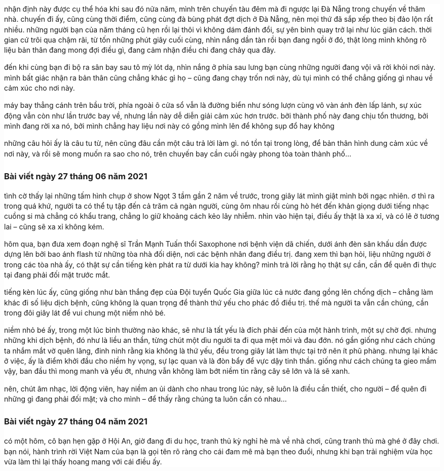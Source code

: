 nhận định này được cụ thể hóa khi sau đó nửa năm, mình trên chuyến tàu đêm mà đi ngược lại Đà Nẵng trong chuyến về thăm nhà. chuyến đi ấy, cũng cùng thời điểm, cũng cùng đà bùng phát đợt dịch ở Đà Nẵng, nên mọi thứ đã sắp xếp theo bị đảo lộn rất nhiều. những người bạn của năm tháng cũ hẹn rồi lại thôi vì không dám đánh đổi, sự yên bình quay trở lại như lúc giãn cách. thời gian cứ trôi qua chậm rãi, từ tốn những phút giây cuối cùng, nhìn nắng dần tàn rồi bạn đang ngồi ở đó, thật lòng mình không rõ liệu bản thân đang mong đợi điều gì, đang cảm nhận điều chi đang chảy qua đây.

đến khi cùng bạn đi bộ ra sân bay sau tô mỳ lót dạ, nhìn nắng ở phía sau lưng bạn cùng những người đang vội vã rời khỏi nơi này. mình bất giác nhận ra bản thân cũng chẳng khác gì họ – cũng đang chạy trốn nơi này, dù tụi mình có thể chẳng giống gì nhau về cảm xúc cho nơi này.

máy bay thẳng cánh trên bầu trời, phía ngoài ô cửa sổ vẫn là đường biển như sóng lượn cùng vô vàn ánh đèn lấp lánh, sự xúc động vẫn còn như lần trước bay về, nhưng lần này dễ diễn giải cảm xúc hơn trước. bởi thành phố này đang chịu tổn thương, bởi mình đang rời xa nó, bởi mình chẳng hay liệu nơi này có gồng mình lên để không sụp đổ hay không

những câu hỏi ấy là câu tu từ, nên cũng đâu cần một câu trả lời làm gì. nó tồn tại trong lòng, để bản thân hình dung cảm xúc về nơi này, và rồi sẽ mong muốn ra sao cho nó, trên chuyến bay cần cuối ngày phong tỏa toàn thành phố…

### Bài viết ngày 27 tháng 06 năm 2021

tình cờ thấy lại những tấm hình chụp ở show Ngọt 3 tầm gần 2 năm về trước, trong giây lát mình giật mình bởi ngạc nhiên. ơ thì ra trong quá khứ, người ta có thể tụ tập đến cả trăm cả ngàn người, cùng ôm nhau rồi cùng hò hét đến khản giọng dưới tiếng nhạc cuồng si mà chẳng có khẩu trang, chẳng lo giữ khoảng cách kẻo lây nhiễm. nhìn vào hiện tại, điều ấy thật là xa xỉ, và có lẽ ở tương lai – cũng sẽ xa xỉ không kém.

hôm qua, bạn đưa xem đoạn nghệ sĩ Trần Mạnh Tuấn thổi Saxophone nơi bệnh viện dã chiến, dưới ánh đèn sân khấu dần được dựng lên bởi bao ánh flash từ những tòa nhà đối diện, nơi các bệnh nhân đang điều trị. đang xem thì bạn hỏi, liệu những người ở trong các tòa nhà ấy, có thật sự cần tiếng kèn phát ra từ dưới kia hay không? mình trả lời rằng họ thật sự cần, cần để quên đi thực tại đang phải đối mặt trước mắt.

tiếng kèn lúc ấy, cũng giống như bàn thắng đẹp của Đội tuyển Quốc Gia giữa lúc cả nước đang gồng lên chống dịch – chẳng làm khác đi số liệu dịch bệnh, cũng không là quan trọng để thành thứ yếu cho phác đồ điều trị. thế mà người ta vẫn cần chúng, cần trong đôi giây lát để vui chung một niềm nhỏ bé.

niềm nhỏ bé ấy, trong một lúc bình thường nào khác, sẽ như là tất yếu là đích phải đến của một hành trình, một sự chờ đợi. nhưng những khi dịch bệnh, đó như là liều an thần, từng chút một dìu người ta đi qua mệt mỏi và đau đớn. nó gần giống như cách chúng ta nhắm mắt vờ quên lãng, đinh ninh rằng kia không là thứ yếu, đều trong giây lát làm thực tại trở nên ít phũ phàng. nhưng lại khác ở việc, ấy là điểm khởi đầu cho niềm hy vọng, sự lạc quan và là đòn bẩy để vực dậy tinh thần. giống như cách chúng ta gieo mầm vậy, ban đầu thì mong manh và yếu ớt, nhưng vẫn không làm bớt niềm tin rằng cây sẽ lớn và lá sẽ xanh.

nên, chút âm nhạc, lời động viên, hay niềm an ủi dành cho nhau trong lúc này, sẽ luôn là điều cần thiết, cho người – để quên đi những gì đang phải đối mặt; và cho mình – để thấy rằng chúng ta luôn cần có nhau…

### Bài viết ngày 27 tháng 04 năm 2021

có một hôm, cô bạn hẹn gặp ở Hội An, giờ đang đi du học, tranh thủ kỳ nghỉ hè mà về nhà chơi, cũng tranh thủ mà ghé ở đây chơi. bạn nói, hành trình rời Việt Nam của bạn là gọi tên rõ ràng cho cái đam mê mà bạn theo đuổi, nhưng khi bạn trải nghiệm vừa học vừa làm thì lại thấy hoang mang với cái điều ấy.
